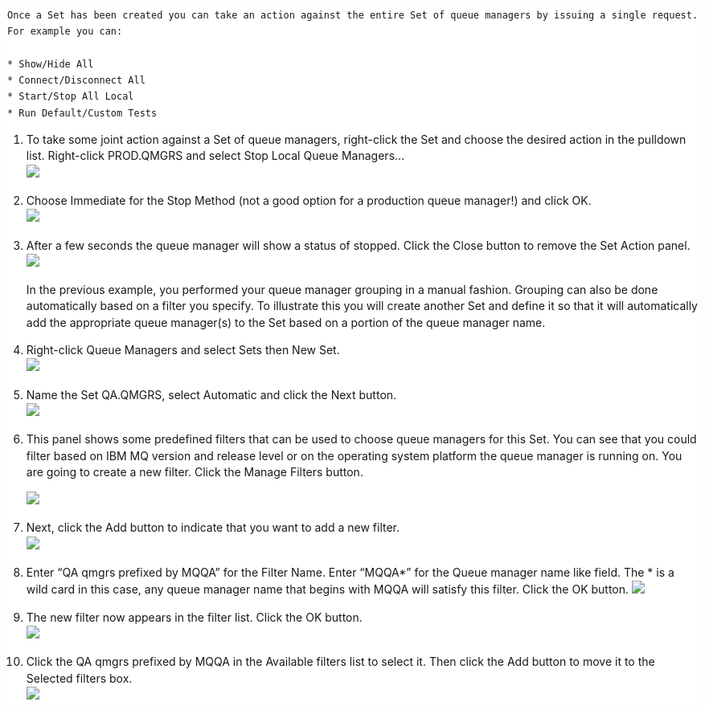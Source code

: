     Once a Set has been created you can take an action against the entire Set of queue managers by issuing a single request. For example you can:

    * Show/Hide All
    * Connect/Disconnect All
    * Start/Stop All Local
    * Run Default/Custom Tests

1. To take some joint action against a Set of queue managers, right-click the Set and choose the desired action in the pulldown list. Right-click PROD.QMGRS and select Stop Local Queue Managers…   
    ![](./images/pots/mq/lab1/image44.png)
 
1. Choose Immediate for the Stop Method (not a good option for a production queue manager!) and click OK.   
    ![](./images/pots/mq/lab1/image45.png) 
 
1. After a few seconds the queue manager will show a status of stopped. Click the Close button to remove the Set Action panel.   
    ![](./images/pots/mq/lab1/image46.png)  
 
    In the previous example, you performed your queue manager grouping in a manual fashion. Grouping can also be done automatically based on a filter you specify. To illustrate this you will create another Set and define it so that it will automatically add the appropriate queue manager(s) to the Set based on a portion of the queue manager name.
 
1. Right-click Queue Managers and select Sets then New Set.   
    ![](./images/pots/mq/lab1/image47.png) 
 
1. Name the Set QA.QMGRS, select Automatic and click the Next button.   
    ![](./images/pots/mq/lab1/image48.png)    
                        
1. This panel shows some predefined filters that can be used to choose queue managers for this Set. You can see that you could filter based on IBM MQ version and release level or on the operating system platform the queue manager is running on. You are going to create a new filter. Click the Manage Filters button.    
                                             
    ![](./images/pots/mq/lab1/image49.png)
 
1. Next, click the Add button to indicate that you want to add a new filter.   
    ![](./images/pots/mq/lab1/image50.png)

1. Enter “QA qmgrs prefixed by MQQA” for the Filter Name. Enter “MQQA*” for the Queue manager name like field. The * is a wild card in this case, any queue manager name that begins with MQQA will satisfy this filter. Click the OK button. 
    ![](./images/pots/mq/lab1/image51.png)
 
1. The new filter now appears in the filter list. Click the OK button.   
    ![](./images/pots/mq/lab1/image52.png)
 
1. Click the QA qmgrs prefixed by MQQA in the Available filters list to select it. Then click the Add button to move it to the Selected filters box.    
    ![](./images/pots/mq/lab1/image53.png)
 